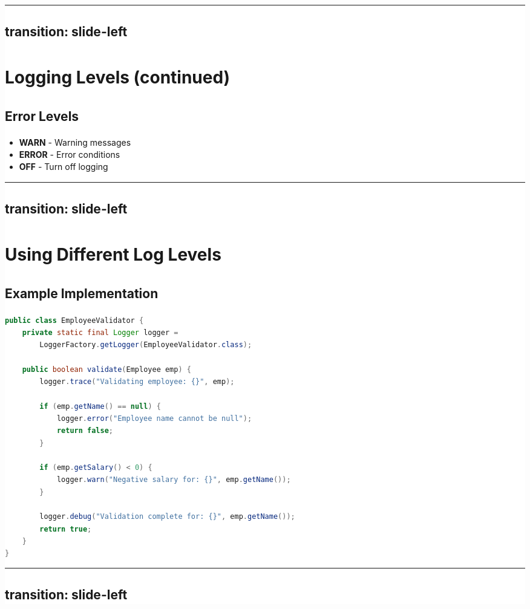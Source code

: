 </v-clicks>

---
transition: slide-left
---

# Logging Levels (continued)

## Error Levels

<v-clicks>

- **WARN** - Warning messages
- **ERROR** - Error conditions
- **OFF** - Turn off logging

</v-clicks>

---
transition: slide-left
---

# Using Different Log Levels

## Example Implementation

```java
public class EmployeeValidator {
    private static final Logger logger = 
        LoggerFactory.getLogger(EmployeeValidator.class);
    
    public boolean validate(Employee emp) {
        logger.trace("Validating employee: {}", emp);
        
        if (emp.getName() == null) {
            logger.error("Employee name cannot be null");
            return false;
        }
        
        if (emp.getSalary() < 0) {
            logger.warn("Negative salary for: {}", emp.getName());
        }
        
        logger.debug("Validation complete for: {}", emp.getName());
        return true;
    }
}
```

---
transition: slide-left
---

